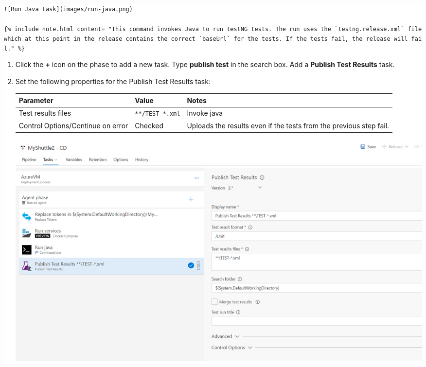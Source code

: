     ![Run Java task](images/run-java.png)

    {% include note.html content= "This command invokes Java to run testNG tests. The run uses the `testng.release.xml` file which at this point in the release contains the correct `baseUrl` for the tests. If the tests fail, the release will fail." %}

1. Click the **+** icon on the phase to add a new task. Type **publish test** in the search box. Add a **Publish Test Results** task.

1. Set the following properties for the Publish Test Results task:

    | Parameter | Value | Notes |
    | --------------- | ---------------------------- | ----------------------------------------------------------- |
    | Test results files | `**/TEST-*.xml` | Invoke java |
    | Control Options/Continue on error | Checked | Uploads the results even if the tests from the previous step fail. |

    ![Publish Test Results task](images/publish-testresults.png)
